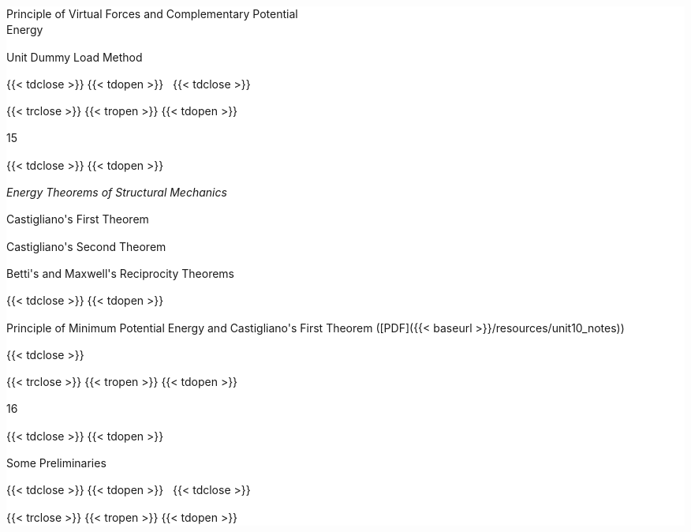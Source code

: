 Principle of Virtual Forces and Complementary Potential  
Energy

Unit Dummy Load Method


{{< tdclose >}}
{{< tdopen >}}
 
{{< tdclose >}}

{{< trclose >}}
{{< tropen >}}
{{< tdopen >}}


15


{{< tdclose >}}
{{< tdopen >}}


_Energy Theorems of Structural Mechanics_

Castigliano's First Theorem

Castigliano's Second Theorem

Betti's and Maxwell's Reciprocity Theorems


{{< tdclose >}}
{{< tdopen >}}


Principle of Minimum Potential Energy and Castigliano's First Theorem ([PDF]({{< baseurl >}}/resources/unit10_notes))


{{< tdclose >}}

{{< trclose >}}
{{< tropen >}}
{{< tdopen >}}


16


{{< tdclose >}}
{{< tdopen >}}


Some Preliminaries


{{< tdclose >}}
{{< tdopen >}}
 
{{< tdclose >}}

{{< trclose >}}
{{< tropen >}}
{{< tdopen >}}

